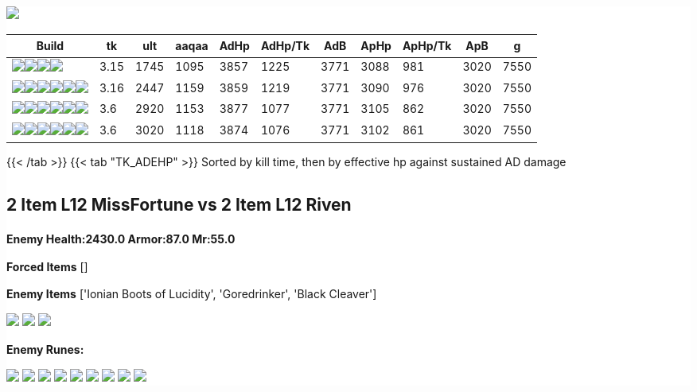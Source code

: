 ![](/StatMods/StatModsArmorIcon.png)





 Build |tk|ult|aaqaa|AdHp|AdHp/Tk|AdB|ApHp|ApHp/Tk|ApB|g
-|-|-|-|-|-|-|-|-|-|-
![](/item/6672.png)![](/item/3087.png)![](/item/1055.png)![](/item/3006.png)|3.15|1745|1095|3857|1225|3771|3088|981|3020|7550
![](/item/6672.png)![](/item/6691.png)![](/item/1001.png)![](/item/1055.png)![](/item/1036.png)![](/item/1036.png)|3.16|2447|1159|3859|1219|3771|3090|976|3020|7550
![](/item/6691.png)![](/item/3036.png)![](/item/1001.png)![](/item/1055.png)![](/item/1036.png)![](/item/1036.png)|3.6|2920|1153|3877|1077|3771|3105|862|3020|7550
![](/item/6676.png)![](/item/6691.png)![](/item/1001.png)![](/item/1055.png)![](/item/1036.png)![](/item/1036.png)|3.6|3020|1118|3874|1076|3771|3102|861|3020|7550
{{< /tab >}}
{{< tab "TK_ADEHP" >}}
Sorted by kill time, then by effective hp against sustained AD damage
## 2 Item L12 MissFortune vs 2 Item L12 Riven

**Enemy Health:2430.0 Armor:87.0 Mr:55.0**


**Forced Items** []








**Enemy Items** ['Ionian Boots of Lucidity', 'Goredrinker', 'Black Cleaver']





![](/item/3158.png)
![](/item/6630.png)
![](/item/3071.png)



**Enemy Runes:**





![](/Styles/Precision/Conqueror/Conqueror.png)
![](/Styles/Precision/Triumph.png)
![](/Styles/Precision/LegendAlacrity/LegendAlacrity.png)
![](/Styles/Sorcery/LastStand/LastStand.png)
![](/Styles/Sorcery/Transcendence/Transcendence.png)
![](/Styles/Sorcery/GatheringStorm/GatheringStorm.png)
![](/StatMods/StatModsCDRScalingIcon.png)
![](/StatMods/StatModsAdaptiveForceIcon.png)
![](/StatMods/StatModsArmorIcon.png)
